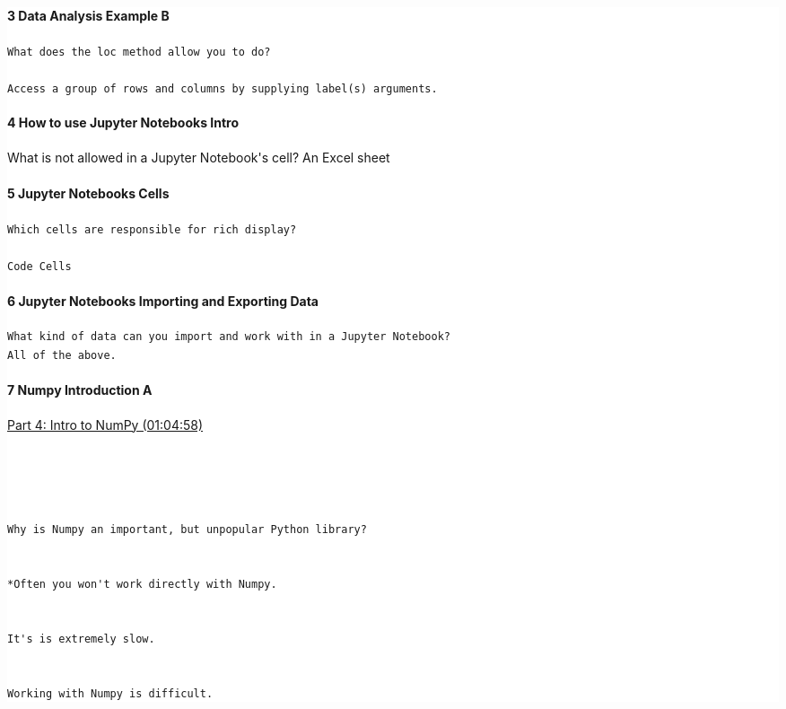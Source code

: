 

#### 3 Data Analysis Example B
```
What does the loc method allow you to do?

Access a group of rows and columns by supplying label(s) arguments.
```



#### 4 How to use Jupyter Notebooks Intro
```
```


What is not allowed in a Jupyter Notebook's cell?
An Excel sheet

#### 5 Jupyter Notebooks Cells
```
Which cells are responsible for rich display?

Code Cells
```




#### 6 Jupyter Notebooks Importing and Exporting Data
```
What kind of data can you import and work with in a Jupyter Notebook?
All of the above.
```


#### 7 Numpy Introduction A
[Part 4: Intro to NumPy (01:04:58)](https://notebooks.ai/rmotr-curriculum/freecodecamp-intro-to-numpy-6c285b74)  
[]()  
[]()  
[]()  
[]()  
[]()  

```
Why is Numpy an important, but unpopular Python library?


*Often you won't work directly with Numpy.


It's is extremely slow.


Working with Numpy is difficult.
```
